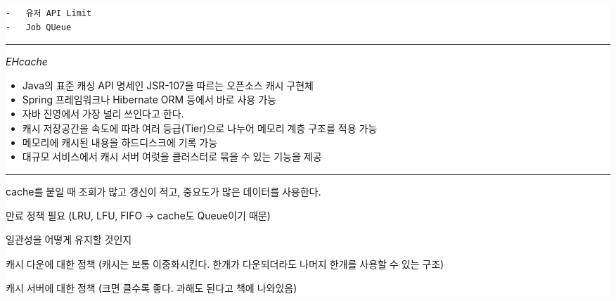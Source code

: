    -   유저 API Limit
    -   Job QUeue

---

_EHcache_

-   Java의 표준 캐싱 API 명세인 JSR-107을 따르는 오픈소스 캐시 구현체
-   Spring 프레임워크나 Hibernate ORM 등에서 바로 사용 가능
-   자바 진영에서 가장 널리 쓰인다고 한다.
-   캐시 저장공간을 속도에 따라 여러 등급(Tier)으로 나누어 메모리 계층 구조를 적용 가능
-   메모리에 캐시된 내용을 하드디스크에 기록 가능
-   대규모 서비스에서 캐시 서버 여럿을 클러스터로 묶을 수 있는 기능을 제공

---

cache를 붙일 때 조회가 많고 갱신이 적고, 중요도가 많은 데이터를 사용한다.

만료 정책 필요 (LRU, LFU, FIFO -> cache도 Queue이기 때문)

일관성을 어떻게 유지할 것인지

캐시 다운에 대한 정책 (캐시는 보통 이중화시킨다. 한개가 다운되더라도 나머지 한개를 사용할 수 있는 구조)

캐시 서버에 대한 정책 (크면 클수록 좋다. 과해도 된다고 책에 나와있음)
